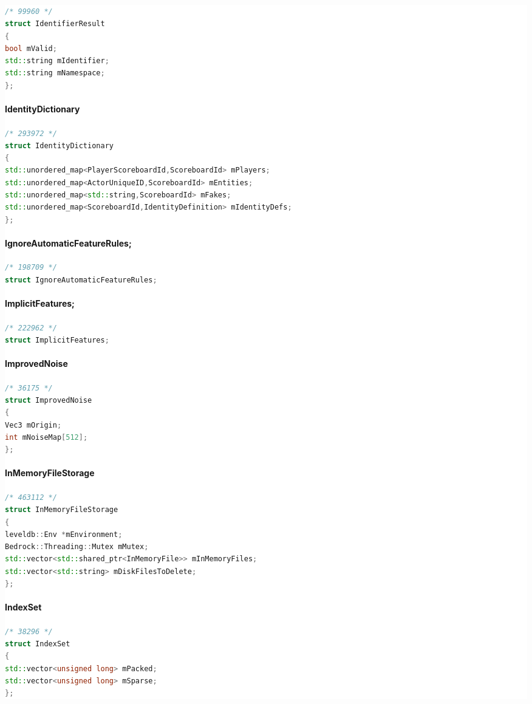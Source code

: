 ```cpp
/* 99960 */
struct IdentifierResult
{
bool mValid;
std::string mIdentifier;
std::string mNamespace;
};

```
#### IdentityDictionary
```cpp
/* 293972 */
struct IdentityDictionary
{
std::unordered_map<PlayerScoreboardId,ScoreboardId> mPlayers;
std::unordered_map<ActorUniqueID,ScoreboardId> mEntities;
std::unordered_map<std::string,ScoreboardId> mFakes;
std::unordered_map<ScoreboardId,IdentityDefinition> mIdentityDefs;
};

```
#### IgnoreAutomaticFeatureRules;
```cpp
/* 198709 */
struct IgnoreAutomaticFeatureRules;

```
#### ImplicitFeatures;
```cpp
/* 222962 */
struct ImplicitFeatures;

```
#### ImprovedNoise
```cpp
/* 36175 */
struct ImprovedNoise
{
Vec3 mOrigin;
int mNoiseMap[512];
};

```
#### InMemoryFileStorage
```cpp
/* 463112 */
struct InMemoryFileStorage
{
leveldb::Env *mEnvironment;
Bedrock::Threading::Mutex mMutex;
std::vector<std::shared_ptr<InMemoryFile>> mInMemoryFiles;
std::vector<std::string> mDiskFilesToDelete;
};

```
#### IndexSet
```cpp
/* 38296 */
struct IndexSet
{
std::vector<unsigned long> mPacked;
std::vector<unsigned long> mSparse;
};
```